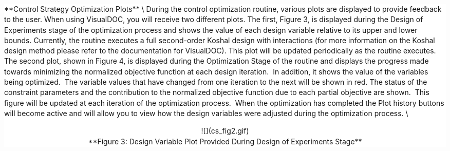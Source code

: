 <p>
**Control Strategy Optimization Plots** \
During the control optimization routine, various plots are displayed to
provide feedback to the user. When using VisualDOC, you will receive two
different plots. The first, Figure 3, is displayed during the Design of
Experiments stage of the optimization process and shows the value of
each design variable relative to its upper and lower bounds. Currently,
the routine executes a full second-order Koshal design with interactions
(for more information on the Koshal design method please refer to the
documentation for VisualDOC). This plot will be updated periodically as
the routine executes.  The second plot, shown in Figure 4, is displayed
during the Optimization Stage of the routine and displays the progress
made towards minimizing the normalized objective function at each design
iteration.  In addition, it shows the value of the variables being
optimized.  The variable values that have changed from one iteration to
the next will be shown in red. The status of the constraint parameters
and the contribution to the normalized objective function due to each
partial objective are shown.  This figure will be updated at each
iteration of the optimization process.  When the optimization has
completed the Plot history buttons will become active and will allow you
to view how the design variables were adjusted during the optimization
process. \
 

<center>
![](cs_fig2.gif)

</center>
<center>
**Figure 3: Design Variable Plot Provided During Design of Experiments
Stage**

